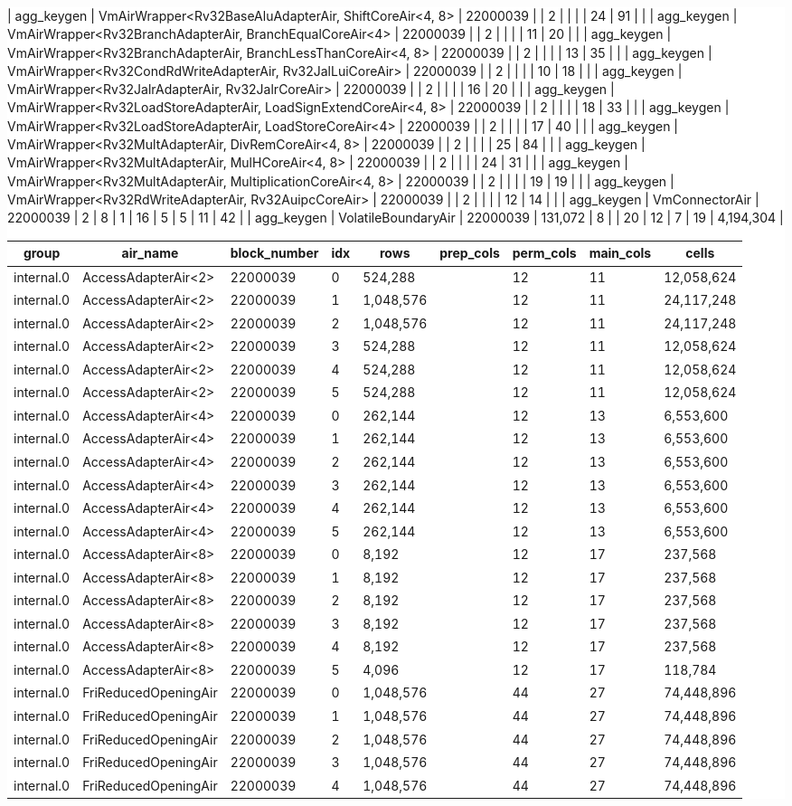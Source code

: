 | agg_keygen | VmAirWrapper<Rv32BaseAluAdapterAir, ShiftCoreAir<4, 8> | 22000039 |  | 2 |  |  |  | 24 | 91 |  | 
| agg_keygen | VmAirWrapper<Rv32BranchAdapterAir, BranchEqualCoreAir<4> | 22000039 |  | 2 |  |  |  | 11 | 20 |  | 
| agg_keygen | VmAirWrapper<Rv32BranchAdapterAir, BranchLessThanCoreAir<4, 8> | 22000039 |  | 2 |  |  |  | 13 | 35 |  | 
| agg_keygen | VmAirWrapper<Rv32CondRdWriteAdapterAir, Rv32JalLuiCoreAir> | 22000039 |  | 2 |  |  |  | 10 | 18 |  | 
| agg_keygen | VmAirWrapper<Rv32JalrAdapterAir, Rv32JalrCoreAir> | 22000039 |  | 2 |  |  |  | 16 | 20 |  | 
| agg_keygen | VmAirWrapper<Rv32LoadStoreAdapterAir, LoadSignExtendCoreAir<4, 8> | 22000039 |  | 2 |  |  |  | 18 | 33 |  | 
| agg_keygen | VmAirWrapper<Rv32LoadStoreAdapterAir, LoadStoreCoreAir<4> | 22000039 |  | 2 |  |  |  | 17 | 40 |  | 
| agg_keygen | VmAirWrapper<Rv32MultAdapterAir, DivRemCoreAir<4, 8> | 22000039 |  | 2 |  |  |  | 25 | 84 |  | 
| agg_keygen | VmAirWrapper<Rv32MultAdapterAir, MulHCoreAir<4, 8> | 22000039 |  | 2 |  |  |  | 24 | 31 |  | 
| agg_keygen | VmAirWrapper<Rv32MultAdapterAir, MultiplicationCoreAir<4, 8> | 22000039 |  | 2 |  |  |  | 19 | 19 |  | 
| agg_keygen | VmAirWrapper<Rv32RdWriteAdapterAir, Rv32AuipcCoreAir> | 22000039 |  | 2 |  |  |  | 12 | 14 |  | 
| agg_keygen | VmConnectorAir | 22000039 | 2 | 8 | 1 | 16 | 5 | 5 | 11 | 42 | 
| agg_keygen | VolatileBoundaryAir | 22000039 | 131,072 | 8 |  | 20 | 12 | 7 | 19 | 4,194,304 | 

| group | air_name | block_number | idx | rows | prep_cols | perm_cols | main_cols | cells |
| --- | --- | --- | --- | --- | --- | --- | --- | --- |
| internal.0 | AccessAdapterAir<2> | 22000039 | 0 | 524,288 |  | 12 | 11 | 12,058,624 | 
| internal.0 | AccessAdapterAir<2> | 22000039 | 1 | 1,048,576 |  | 12 | 11 | 24,117,248 | 
| internal.0 | AccessAdapterAir<2> | 22000039 | 2 | 1,048,576 |  | 12 | 11 | 24,117,248 | 
| internal.0 | AccessAdapterAir<2> | 22000039 | 3 | 524,288 |  | 12 | 11 | 12,058,624 | 
| internal.0 | AccessAdapterAir<2> | 22000039 | 4 | 524,288 |  | 12 | 11 | 12,058,624 | 
| internal.0 | AccessAdapterAir<2> | 22000039 | 5 | 524,288 |  | 12 | 11 | 12,058,624 | 
| internal.0 | AccessAdapterAir<4> | 22000039 | 0 | 262,144 |  | 12 | 13 | 6,553,600 | 
| internal.0 | AccessAdapterAir<4> | 22000039 | 1 | 262,144 |  | 12 | 13 | 6,553,600 | 
| internal.0 | AccessAdapterAir<4> | 22000039 | 2 | 262,144 |  | 12 | 13 | 6,553,600 | 
| internal.0 | AccessAdapterAir<4> | 22000039 | 3 | 262,144 |  | 12 | 13 | 6,553,600 | 
| internal.0 | AccessAdapterAir<4> | 22000039 | 4 | 262,144 |  | 12 | 13 | 6,553,600 | 
| internal.0 | AccessAdapterAir<4> | 22000039 | 5 | 262,144 |  | 12 | 13 | 6,553,600 | 
| internal.0 | AccessAdapterAir<8> | 22000039 | 0 | 8,192 |  | 12 | 17 | 237,568 | 
| internal.0 | AccessAdapterAir<8> | 22000039 | 1 | 8,192 |  | 12 | 17 | 237,568 | 
| internal.0 | AccessAdapterAir<8> | 22000039 | 2 | 8,192 |  | 12 | 17 | 237,568 | 
| internal.0 | AccessAdapterAir<8> | 22000039 | 3 | 8,192 |  | 12 | 17 | 237,568 | 
| internal.0 | AccessAdapterAir<8> | 22000039 | 4 | 8,192 |  | 12 | 17 | 237,568 | 
| internal.0 | AccessAdapterAir<8> | 22000039 | 5 | 4,096 |  | 12 | 17 | 118,784 | 
| internal.0 | FriReducedOpeningAir | 22000039 | 0 | 1,048,576 |  | 44 | 27 | 74,448,896 | 
| internal.0 | FriReducedOpeningAir | 22000039 | 1 | 1,048,576 |  | 44 | 27 | 74,448,896 | 
| internal.0 | FriReducedOpeningAir | 22000039 | 2 | 1,048,576 |  | 44 | 27 | 74,448,896 | 
| internal.0 | FriReducedOpeningAir | 22000039 | 3 | 1,048,576 |  | 44 | 27 | 74,448,896 | 
| internal.0 | FriReducedOpeningAir | 22000039 | 4 | 1,048,576 |  | 44 | 27 | 74,448,896 | 